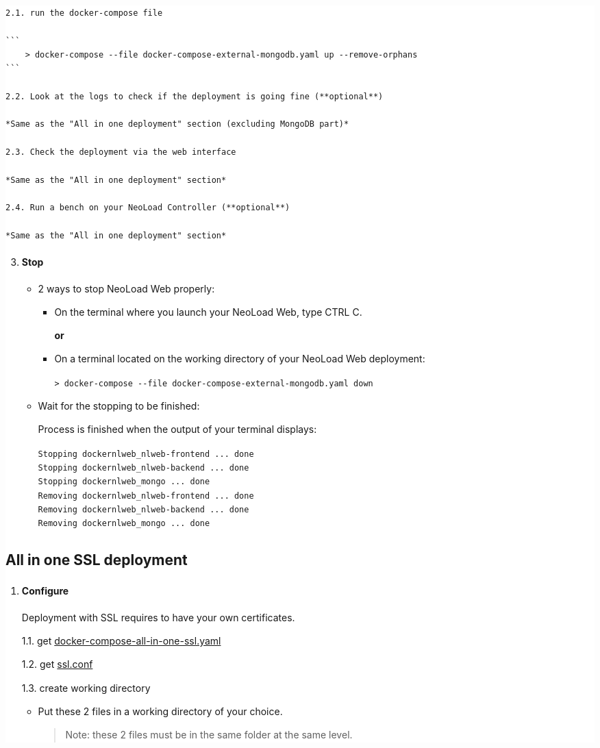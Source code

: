    2.1. run the docker-compose file
        
    ```
        > docker-compose --file docker-compose-external-mongodb.yaml up --remove-orphans
    ```
    
    2.2. Look at the logs to check if the deployment is going fine (**optional**)

    *Same as the "All in one deployment" section (excluding MongoDB part)*
    
    2.3. Check the deployment via the web interface

    *Same as the "All in one deployment" section*
    
    2.4. Run a bench on your NeoLoad Controller (**optional**)

    *Same as the "All in one deployment" section*
    
3. #### Stop

    - 2 ways to stop NeoLoad Web properly:

        - On the terminal where you launch your NeoLoad Web, type CTRL C.
        
            **or**
        
        - On a terminal located on the working directory of your NeoLoad Web deployment:
        
            ```
            > docker-compose --file docker-compose-external-mongodb.yaml down
            ```
            
    - Wait for the stopping to be finished:
    
        Process is finished when the output of your terminal displays: 
        
        ```
        Stopping dockernlweb_nlweb-frontend ... done
        Stopping dockernlweb_nlweb-backend ... done
        Stopping dockernlweb_mongo ... done
        Removing dockernlweb_nlweb-frontend ... done
        Removing dockernlweb_nlweb-backend ... done
        Removing dockernlweb_mongo ... done
        ```

## All in one SSL deployment

1. #### Configure

    Deployment with SSL requires to have your own certificates.

    1.1. get [docker-compose-all-in-one-ssl.yaml](http://TODO)
    
    1.2. get [ssl.conf](http://TODO)
    
    1.3. create working directory
    
    - Put these 2 files in a working directory of your choice. 
    
      >Note: these 2 files must be in the same folder at the same level.
    